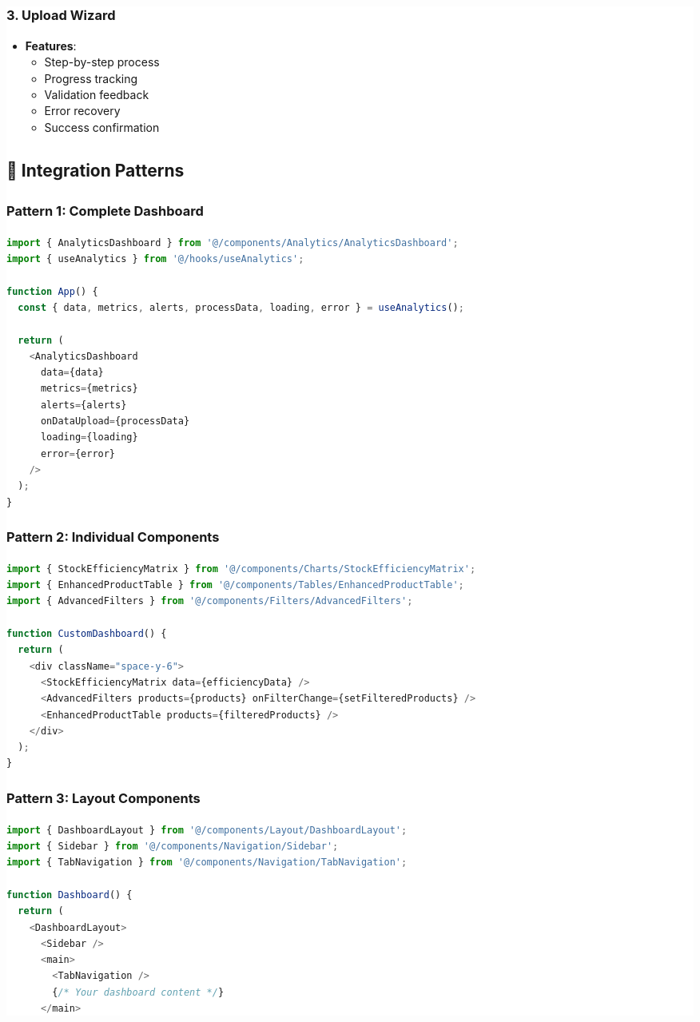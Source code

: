 ### **3. Upload Wizard**
- **Features**:
  - Step-by-step process
  - Progress tracking
  - Validation feedback
  - Error recovery
  - Success confirmation

## 🎨 Integration Patterns

### **Pattern 1: Complete Dashboard**
```typescript
import { AnalyticsDashboard } from '@/components/Analytics/AnalyticsDashboard';
import { useAnalytics } from '@/hooks/useAnalytics';

function App() {
  const { data, metrics, alerts, processData, loading, error } = useAnalytics();

  return (
    <AnalyticsDashboard
      data={data}
      metrics={metrics}
      alerts={alerts}
      onDataUpload={processData}
      loading={loading}
      error={error}
    />
  );
}
```

### **Pattern 2: Individual Components**
```typescript
import { StockEfficiencyMatrix } from '@/components/Charts/StockEfficiencyMatrix';
import { EnhancedProductTable } from '@/components/Tables/EnhancedProductTable';
import { AdvancedFilters } from '@/components/Filters/AdvancedFilters';

function CustomDashboard() {
  return (
    <div className="space-y-6">
      <StockEfficiencyMatrix data={efficiencyData} />
      <AdvancedFilters products={products} onFilterChange={setFilteredProducts} />
      <EnhancedProductTable products={filteredProducts} />
    </div>
  );
}
```

### **Pattern 3: Layout Components**
```typescript
import { DashboardLayout } from '@/components/Layout/DashboardLayout';
import { Sidebar } from '@/components/Navigation/Sidebar';
import { TabNavigation } from '@/components/Navigation/TabNavigation';

function Dashboard() {
  return (
    <DashboardLayout>
      <Sidebar />
      <main>
        <TabNavigation />
        {/* Your dashboard content */}
      </main>
```